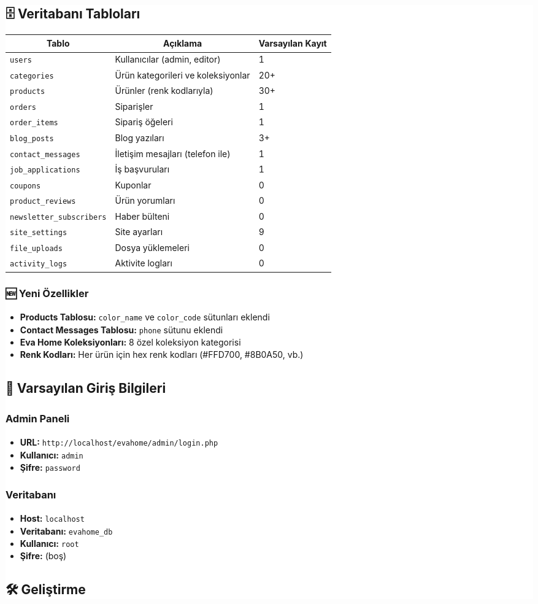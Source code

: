 ## 🗄️ Veritabanı Tabloları

| Tablo | Açıklama | Varsayılan Kayıt |
|-------|----------|------------------|
| `users` | Kullanıcılar (admin, editor) | 1 |
| `categories` | Ürün kategorileri ve koleksiyonlar | 20+ |
| `products` | Ürünler (renk kodlarıyla) | 30+ |
| `orders` | Siparişler | 1 |
| `order_items` | Sipariş öğeleri | 1 |
| `blog_posts` | Blog yazıları | 3+ |
| `contact_messages` | İletişim mesajları (telefon ile) | 1 |
| `job_applications` | İş başvuruları | 1 |
| `coupons` | Kuponlar | 0 |
| `product_reviews` | Ürün yorumları | 0 |
| `newsletter_subscribers` | Haber bülteni | 0 |
| `site_settings` | Site ayarları | 9 |
| `file_uploads` | Dosya yüklemeleri | 0 |
| `activity_logs` | Aktivite logları | 0 |

### 🆕 Yeni Özellikler
- **Products Tablosu:** `color_name` ve `color_code` sütunları eklendi
- **Contact Messages Tablosu:** `phone` sütunu eklendi
- **Eva Home Koleksiyonları:** 8 özel koleksiyon kategorisi
- **Renk Kodları:** Her ürün için hex renk kodları (#FFD700, #8B0A50, vb.)

## 🔑 Varsayılan Giriş Bilgileri

### Admin Paneli
- **URL:** `http://localhost/evahome/admin/login.php`
- **Kullanıcı:** `admin`
- **Şifre:** `password`

### Veritabanı
- **Host:** `localhost`
- **Veritabanı:** `evahome_db`
- **Kullanıcı:** `root`
- **Şifre:** (boş)

## 🛠️ Geliştirme
